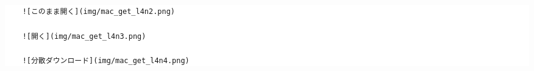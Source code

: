         ![このまま開く](img/mac_get_l4n2.png)

        ![開く](img/mac_get_l4n3.png)

        ![分散ダウンロード](img/mac_get_l4n4.png)

